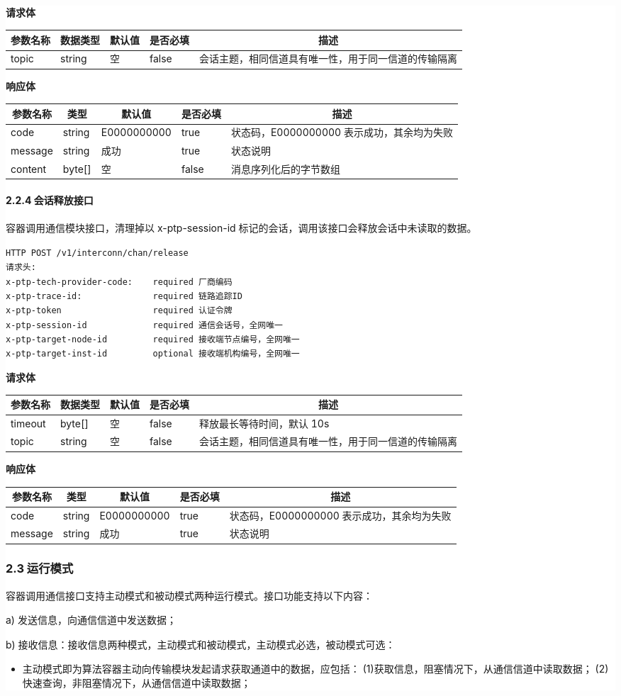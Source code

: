 **请求体**

| 参数名称 | 数据类型 | 默认值 | 是否必填 | 描述                                                 |
| -------- | -------- | ------ | -------- | ---------------------------------------------------- |
| topic    | string   | 空     | false    | 会话主题，相同信道具有唯一性，用于同一信道的传输隔离 |

**响应体**

| 参数名称 | 类型    | 默认值      | 是否必填 | 描述                                       |
| -------- | ------- | ----------- | -------- | ------------------------------------------ |
| code     | string  | E0000000000 | true     | 状态码，E0000000000 表示成功，其余均为失败 |
| message  | string  | 成功        | true     | 状态说明                                   |
| content  | byte\[] | 空          | false    | 消息序列化后的字节数组                     |

#### 2.2.4 会话释放接口

容器调用通信模块接口，清理掉以 x-ptp-session-id 标记的会话，调用该接口会释放会话中未读取的数据。

```shell
HTTP POST /v1/interconn/chan/release
请求头:
x-ptp-tech-provider-code:    required 厂商编码
x-ptp-trace-id:              required 链路追踪ID
x-ptp-token                  required 认证令牌
x-ptp-session-id             required 通信会话号，全网唯一
x-ptp-target-node-id         required 接收端节点编号，全网唯一
x-ptp-target-inst-id         optional 接收端机构编号，全网唯一
```

**请求体**

| 参数名称 | 数据类型 | 默认值 | 是否必填 | 描述                                                 |
| -------- | -------- | ------ | -------- | ---------------------------------------------------- |
| timeout  | byte\[]  | 空     | false    | 释放最长等待时间，默认 10s                           |
| topic    | string   | 空     | false    | 会话主题，相同信道具有唯一性，用于同一信道的传输隔离 |

**响应体**

| 参数名称 | 类型   | 默认值      | 是否必填 | 描述                                       |
| -------- | ------ | ----------- | -------- | ------------------------------------------ |
| code     | string | E0000000000 | true     | 状态码，E0000000000 表示成功，其余均为失败 |
| message  | string | 成功        | true     | 状态说明                                   |

### 2.3 运行模式

容器调用通信接口支持主动模式和被动模式两种运行模式。接口功能支持以下内容：

a) 发送信息，向通信信道中发送数据；

b) 接收信息：接收信息两种模式，主动模式和被动模式，主动模式必选，被动模式可选：

- 主动模式即为算法容器主动向传输模块发起请求获取通道中的数据，应包括：
  (1)获取信息，阻塞情况下，从通信信道中读取数据；
  (2)快速查询，非阻塞情况下，从通信信道中读取数据；
